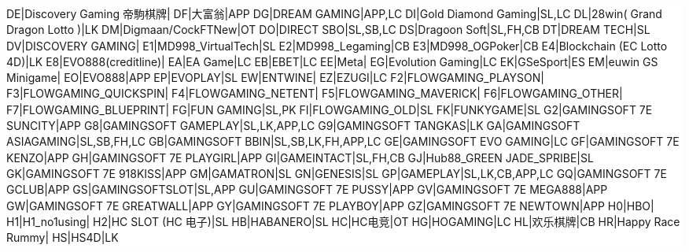 DE|Discovery Gaming 帝駒棋牌|
DF|大富翁|APP
DG|DREAM GAMING|APP,LC
DI|Gold Diamond Gaming|SL,LC
DL|28win( Grand Dragon Lotto )|LK
DM|Digmaan/CockFTNew|OT
DO|DIRECT SBO|SL,SB,LC
DS|Dragoon Soft|SL,FH,CB
DT|DREAM TECH|SL
DV|DISCOVERY GAMING|
E1|MD998_VirtualTech|SL
E2|MD998_Legaming|CB
E3|MD998_OGPoker|CB
E4|Blockchain (EC Lotto 4D)|LK
E8|EVO888(creditline)|
EA|EA Game|LC
EB|EBET|LC
EE|Meta|
EG|Evolution Gaming|LC
EK|GSeSport|ES
EM|euwin GS Minigame|
EO|EVO888|APP
EP|EVOPLAY|SL
EW|ENTWINE|
EZ|EZUGI|LC
F2|FLOWGAMING_PLAYSON|
F3|FLOWGAMING_QUICKSPIN|
F4|FLOWGAMING_NETENT|
F5|FLOWGAMING_MAVERICK|
F6|FLOWGAMING_OTHER|
F7|FLOWGAMING_BLUEPRINT|
FG|FUN GAMING|SL,PK
FI|FLOWGAMING_OLD|SL
FK|FUNKYGAME|SL
G2|GAMINGSOFT 7E SUNCITY|APP
G8|GAMINGSOFT GAMEPLAY|SL,LK,APP,LC
G9|GAMINGSOFT TANGKAS|LK
GA|GAMINGSOFT ASIAGAMING|SL,SB,FH,LC
GB|GAMINGSOFT BBIN|SL,SB,LK,FH,APP,LC
GE|GAMINGSOFT EVO GAMING|LC
GF|GAMINGSOFT 7E KENZO|APP
GH|GAMINGSOFT 7E PLAYGIRL|APP
GI|GAMEINTACT|SL,FH,CB
GJ|Hub88_GREEN JADE_SPRIBE|SL
GK|GAMINGSOFT 7E 918KISS|APP
GM|GAMATRON|SL
GN|GENESIS|SL
GP|GAMEPLAY|SL,LK,CB,APP,LC
GQ|GAMINGSOFT 7E GCLUB|APP
GS|GAMINGSOFTSLOT|SL,APP
GU|GAMINGSOFT 7E PUSSY|APP
GV|GAMINGSOFT 7E MEGA888|APP
GW|GAMINGSOFT 7E GREATWALL|APP
GY|GAMINGSOFT 7E PLAYBOY|APP
GZ|GAMINGSOFT 7E NEWTOWN|APP
H0|HBO|
H1|H1_no1using|
H2|HC SLOT (HC 电子)|SL
HB|HABANERO|SL
HC|HC电竞|OT
HG|HOGAMING|LC
HL|欢乐棋牌|CB
HR|Happy Race Rummy|
HS|HS4D|LK